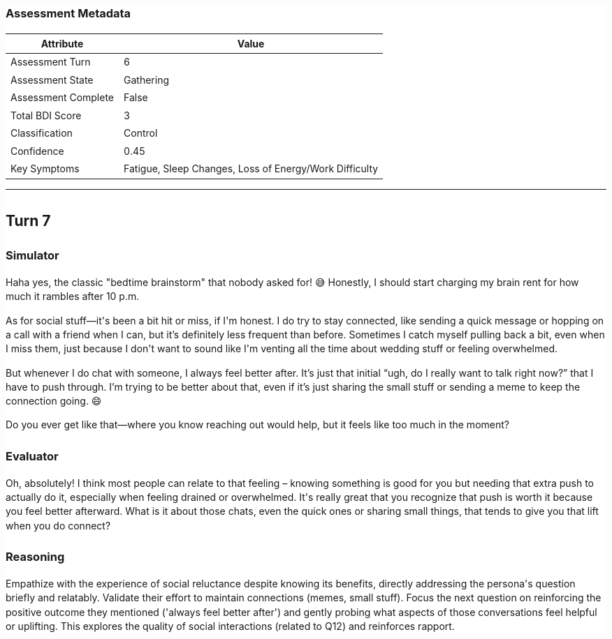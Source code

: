 
### Assessment Metadata

| Attribute | Value |
| --- | --- |
| Assessment Turn | 6 |
| Assessment State | Gathering |
| Assessment Complete | False |
| Total BDI Score | 3 |
| Classification | Control |
| Confidence | 0.45 |
| Key Symptoms | Fatigue, Sleep Changes, Loss of Energy/Work Difficulty |


---

## Turn 7

### Simulator

Haha yes, the classic "bedtime brainstorm" that nobody asked for! 😅 Honestly, I should start charging my brain rent for how much it rambles after 10 p.m.

As for social stuff—it's been a bit hit or miss, if I'm honest. I do try to stay connected, like sending a quick message or hopping on a call with a friend when I can, but it’s definitely less frequent than before. Sometimes I catch myself pulling back a bit, even when I miss them, just because I don't want to sound like I'm venting all the time about wedding stuff or feeling overwhelmed.

But whenever I do chat with someone, I always feel better after. It’s just that initial “ugh, do I really want to talk right now?” that I have to push through. I’m trying to be better about that, even if it’s just sharing the small stuff or sending a meme to keep the connection going. 😄

Do you ever get like that—where you know reaching out would help, but it feels like too much in the moment?

### Evaluator

Oh, absolutely! I think most people can relate to that feeling – knowing something is good for you but needing that extra push to actually do it, especially when feeling drained or overwhelmed. It's really great that you recognize that push is worth it because you feel better afterward. What is it about those chats, even the quick ones or sharing small things, that tends to give you that lift when you do connect?

### Reasoning

Empathize with the experience of social reluctance despite knowing its benefits, directly addressing the persona's question briefly and relatably. Validate their effort to maintain connections (memes, small stuff). Focus the next question on reinforcing the positive outcome they mentioned ('always feel better after') and gently probing what aspects of those conversations feel helpful or uplifting. This explores the quality of social interactions (related to Q12) and reinforces rapport.
